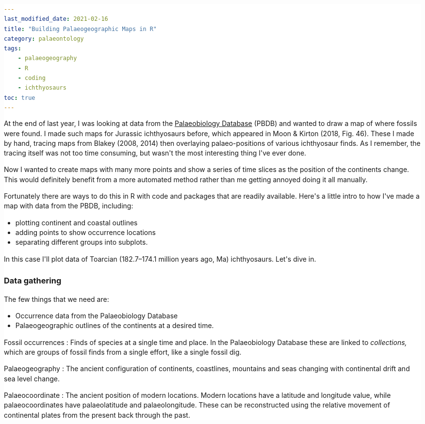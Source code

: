 ```yaml
---
last_modified_date: 2021-02-16
title: "Building Palaeogeographic Maps in R"
category: palaeontology
tags:
    - palaeogeography
    - R
    - coding
    - ichthyosaurs
toc: true
---
```


At the end of last year, I was looking at data from the [Palaeobiology
Database](https://paleobiodb.org/#/) (PBDB) and wanted to draw a map of where
fossils were found. I made such maps for Jurassic ichthyosaurs before, which
appeared in Moon & Kirton (2018, Fig. 46). These I made by hand, tracing maps
from Blakey (2008, 2014) then overlaying palaeo-positions of various
ichthyosaur finds. As I remember, the tracing itself was not too time consuming,
but wasn't the most interesting thing I've ever done.

Now I wanted to create maps with many more points and show a series of
time slices as the position of the continents change. This would definitely
benefit from a more automated method rather than me getting annoyed doing it all
manually.

Fortunately there are ways to do this in R with code and packages that
are readily available. Here's a little intro to how I've made a map with data
from the PBDB, including:

* plotting continent and coastal outlines
* adding points to show occurrence locations
* separating different groups into subplots.

In this case I'll plot data of Toarcian (182.7–174.1 million years ago, Ma)
ichthyosaurs. Let's dive in.

### Data gathering ###

The few things that we need are:

* Occurrence data from the Palaeobiology Database
* Palaeogeographic outlines of the continents at a desired time.

Fossil occurrences
:   Finds of species at a single time and place. In the Palaeobiology Database
these are linked to _collections,_ which are groups of fossil finds from a
single effort, like a single fossil dig.

Palaeogeography
:   The ancient configuration of continents, coastlines, mountains and seas
changing with continental drift and sea level change.

Palaeocoordinate
:   The ancient position of modern locations. Modern locations have
a latitude and longitude value, while palaeocoordinates have palaeolatitude
and palaeolongitude. These can be reconstructed using the relative movement of
continental plates from the present back through the past.
